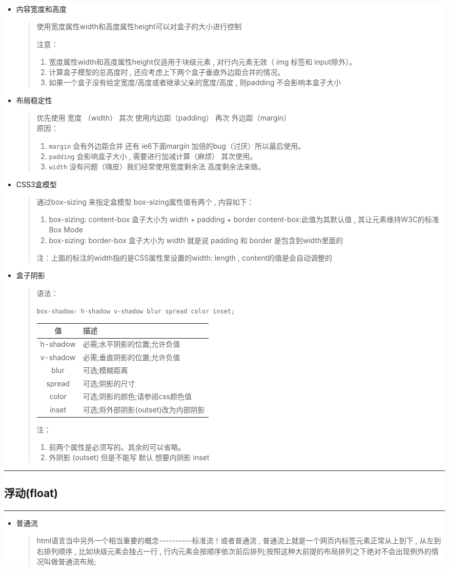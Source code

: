 + 内容宽度和高度
    > 使用宽度属性width和高度属性height可以对盒子的大小进行控制
    >
    > 注意：
    > 1. 宽度属性width和高度属性height仅适用于块级元素 , 对行内元素无效（ img 标签和 input除外）。
    > 2. 计算盒子模型的总高度时 , 还应考虑上下两个盒子垂直外边距合并的情况。
    > 3. 如果一个盒子没有给定宽度/高度或者继承父亲的宽度/高度 , 则padding 不会影响本盒子大小

+ 布局稳定性
    > 优先使用 宽度 （width） 其次 使用内边距（padding） 再次 外边距（margin）  
    > 原因：
    > 1. `margin` 会有外边距合并 还有 ie6下面margin 加倍的bug（讨厌）所以最后使用。
    > 2. `padding` 会影响盒子大小 ,  需要进行加减计算（麻烦） 其次使用。
    > 3. `width` 没有问题（嗨皮）我们经常使用宽度剩余法 高度剩余法来做。

+ CSS3盒模型
    > 通过box-sizing 来指定盒模型
    > box-sizing属性值有两个 , 内容如下：
    > 1. box-sizing: content-box 盒子大小为 width + padding + border content-box:此值为其默认值 , 其让元素维持W3C的标准Box Mode
    > 2. box-sizing: border-box 盒子大小为 width 就是说 padding 和 border 是包含到width里面的
    >
    > 注：上面的标注的width指的是CSS属性里设置的width: length , content的值是会自动调整的

+ 盒子阴影
    > 语法：
    >
    > ```CSS
    > box-shadow: h-shadow v-shadow blur spread color inset;
    > ```
    >
    > |值|描述|
    > |:---:|:---|
    > |h-shadow|必需;水平阴影的位置;允许负值|
    > |v-shadow|必需;垂直阴影的位置;允许负值|
    > |blur|可选;模糊距离|
    > |spread|可选;阴影的尺寸|
    > |color|可选;阴影的颜色;请参阅css颜色值|
    > |inset|可选;将外部阴影(outset)改为内部阴影|
    >
    > 注：
    > 1. 前两个属性是必须写的。其余的可以省略。
    > 2. 外阴影 (outset) 但是不能写 默认 想要内阴影 inset

---

## 浮动(float)

---

+ 普通流
    > html语言当中另外一个相当重要的概念----------标准流！或者普通流 , 普通流上就是一个网页内标签元素正常从上到下 , 从左到右排列顺序 , 比如块级元素会独占一行 , 行内元素会按顺序依次前后排列;按照这种大前提的布局排列之下绝对不会出现例外的情况叫做普通流布局;
